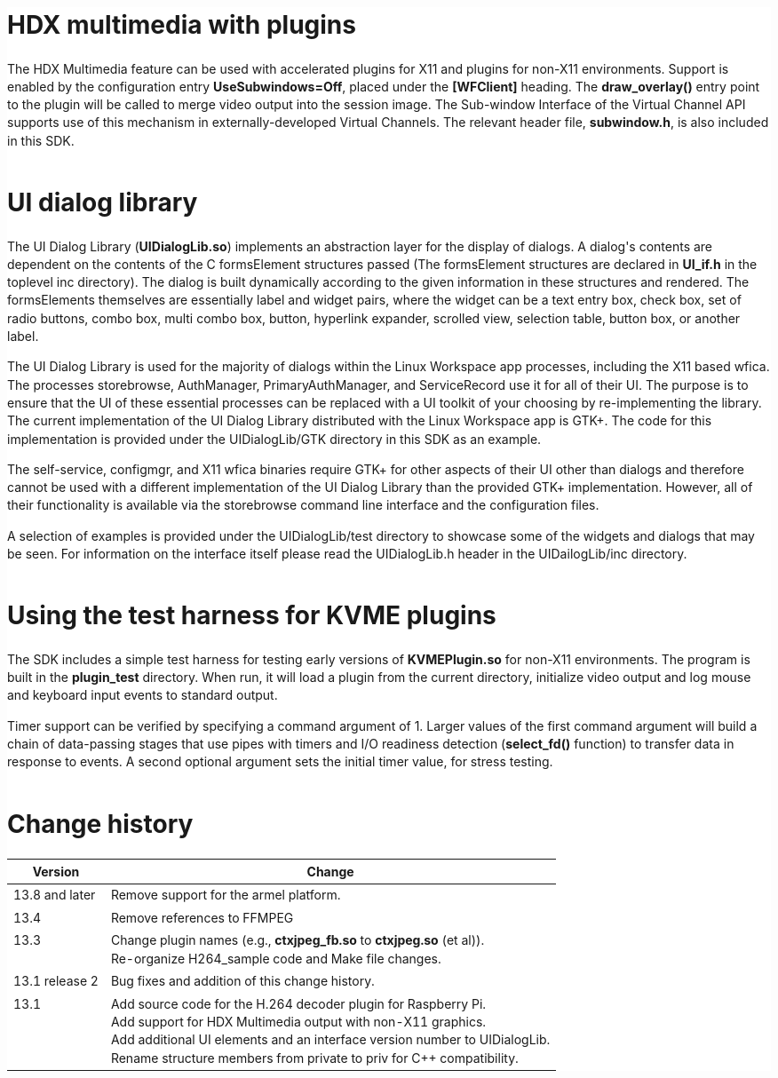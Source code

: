 # HDX multimedia with plugins 

The HDX Multimedia feature can be used with accelerated plugins for X11 and plugins for non-X11 environments. Support is enabled by the configuration entry **UseSubwindows=Off**, placed under the **[WFClient]** heading. The **draw\_overlay()** entry point to the plugin will be called to merge video output into the session image. The Sub-window Interface of the Virtual Channel API supports use of this mechanism in externally-developed Virtual Channels. The relevant header file, **subwindow.h**, is also included in this SDK. 

# UI dialog library  

The UI Dialog Library (**UIDialogLib.so**) implements an abstraction layer for the display of dialogs. A dialog's contents are dependent on the contents of the C formsElement structures passed (The formsElement structures are declared in **UI\_if.h** in the toplevel inc directory). The dialog is built dynamically according to the given information in these structures and rendered. The formsElements themselves are essentially label and widget pairs, where the widget can be a text entry box, check box, set of radio buttons, combo box, multi combo box, button, hyperlink expander, scrolled view, selection table, button box, or another label. 

The UI Dialog Library is used for the majority of dialogs within the Linux Workspace app processes, including the X11 based wfica. The processes storebrowse, AuthManager, PrimaryAuthManager, and ServiceRecord use it for all of their UI. The purpose is to ensure that the UI of these essential processes can be replaced with a UI toolkit of your choosing by re-implementing the library. The current implementation of the UI Dialog Library distributed with the Linux Workspace app is GTK+. The code for this implementation is provided under the UIDialogLib/GTK directory in this SDK as an example.  

The self-service, configmgr, and X11 wfica binaries require GTK+ for other aspects of their UI other than dialogs and therefore cannot be used with a different implementation of the UI Dialog Library than the provided GTK+ implementation. However, all of their functionality is available via the storebrowse command line interface and the configuration files. 

A selection of examples is provided under the UIDialogLib/test directory to showcase some of the widgets and dialogs that may be seen.  For information on the interface itself please read the UIDialogLib.h header in the UIDailogLib/inc directory.  

# Using the test harness for KVME plugins 

The SDK includes a simple test harness for testing early versions of **KVMEPlugin.so** for non-X11 environments. The program is built in the **plugin\_test** directory. When run, it will load a plugin from the current directory, initialize video output and log mouse and keyboard input events to standard output. 

Timer support can be verified by specifying a command argument of 1. Larger values of the first command argument will build a chain of data-passing stages that use pipes with timers and I/O readiness detection (**select\_fd()** function) to transfer data in response to events. A second optional argument sets the initial timer value, for stress testing.  

# Change history

| Version | Change |
|---|---|
| 13.8 and later | Remove support for the armel platform. |
| 13.4 | Remove references to FFMPEG |
| 13.3 | Change plugin names (e.g., **ctxjpeg\_fb.so** to **ctxjpeg.so** (et al)). <br> Re-organize H264\_sample code and Make file changes. |
| 13.1 release 2 | Bug fixes and addition of this change history. |
| 13.1 | Add source code for the H.264 decoder plugin for Raspberry Pi. <br> Add support for HDX Multimedia output with non-X11 graphics. <br>  Add additional UI elements and an interface version number to UIDialogLib. <br> Rename structure members from private to priv for C++ compatibility. |

